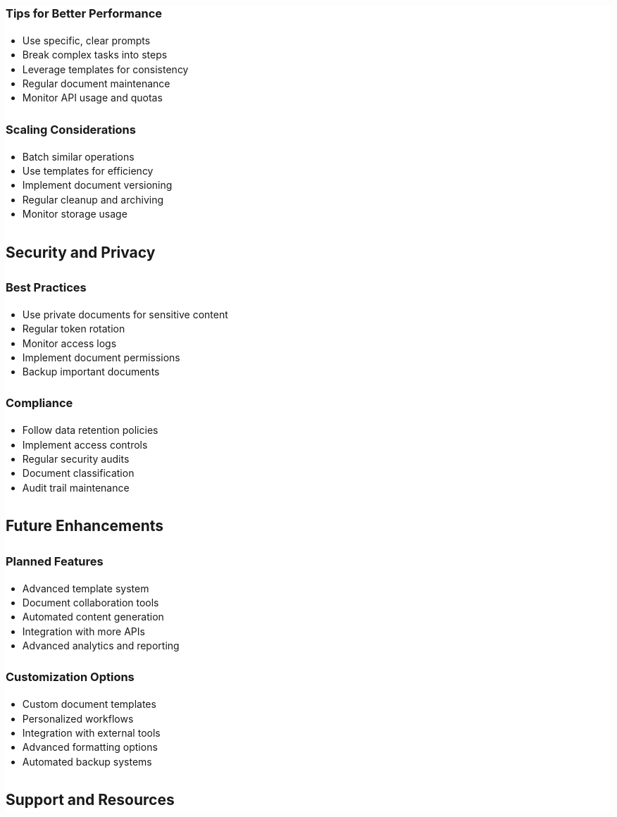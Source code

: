 ### Tips for Better Performance
- Use specific, clear prompts
- Break complex tasks into steps
- Leverage templates for consistency
- Regular document maintenance
- Monitor API usage and quotas

### Scaling Considerations
- Batch similar operations
- Use templates for efficiency
- Implement document versioning
- Regular cleanup and archiving
- Monitor storage usage

## Security and Privacy

### Best Practices
- Use private documents for sensitive content
- Regular token rotation
- Monitor access logs
- Implement document permissions
- Backup important documents

### Compliance
- Follow data retention policies
- Implement access controls
- Regular security audits
- Document classification
- Audit trail maintenance

## Future Enhancements

### Planned Features
- Advanced template system
- Document collaboration tools
- Automated content generation
- Integration with more APIs
- Advanced analytics and reporting

### Customization Options
- Custom document templates
- Personalized workflows
- Integration with external tools
- Advanced formatting options
- Automated backup systems

## Support and Resources
